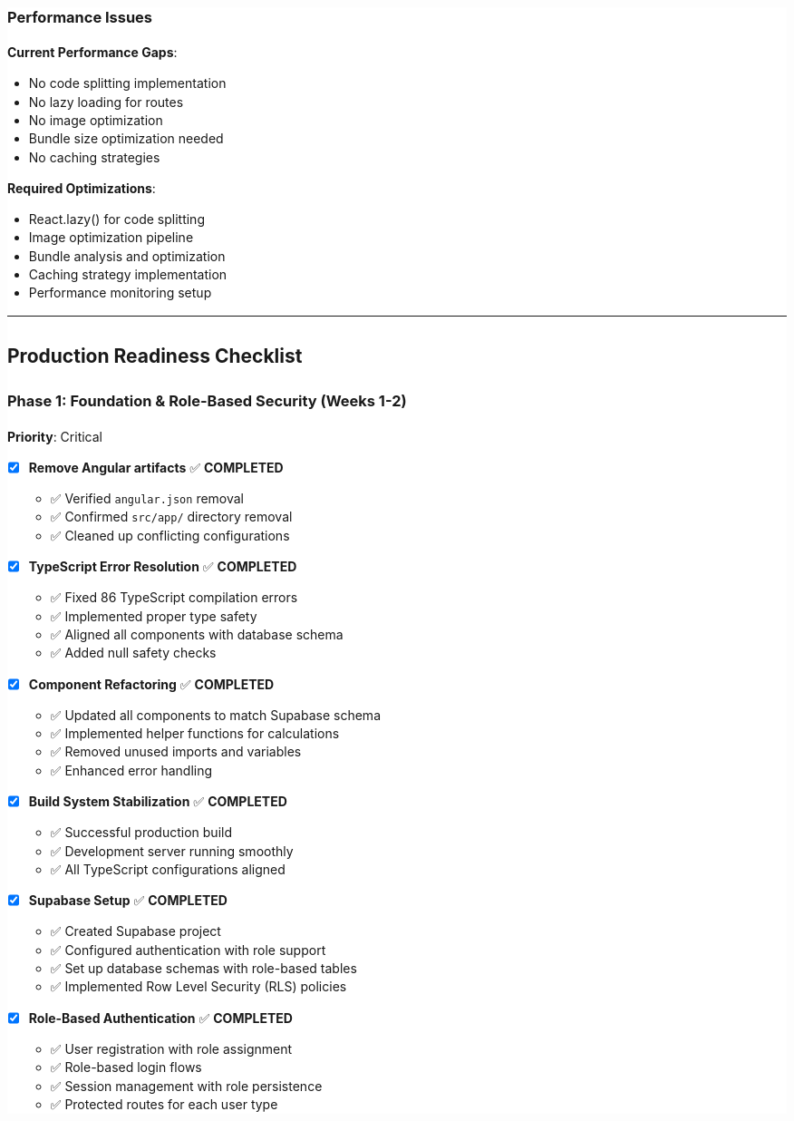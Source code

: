### Performance Issues
**Current Performance Gaps**:
- No code splitting implementation
- No lazy loading for routes
- No image optimization
- Bundle size optimization needed
- No caching strategies

**Required Optimizations**:
- React.lazy() for code splitting
- Image optimization pipeline
- Bundle analysis and optimization
- Caching strategy implementation
- Performance monitoring setup

---

## Production Readiness Checklist

### Phase 1: Foundation & Role-Based Security (Weeks 1-2)
**Priority**: Critical

- [x] **Remove Angular artifacts** ✅ **COMPLETED**
  - ✅ Verified `angular.json` removal
  - ✅ Confirmed `src/app/` directory removal
  - ✅ Cleaned up conflicting configurations

- [x] **TypeScript Error Resolution** ✅ **COMPLETED**
  - ✅ Fixed 86 TypeScript compilation errors
  - ✅ Implemented proper type safety
  - ✅ Aligned all components with database schema
  - ✅ Added null safety checks

- [x] **Component Refactoring** ✅ **COMPLETED**
  - ✅ Updated all components to match Supabase schema
  - ✅ Implemented helper functions for calculations
  - ✅ Removed unused imports and variables
  - ✅ Enhanced error handling

- [x] **Build System Stabilization** ✅ **COMPLETED**
  - ✅ Successful production build
  - ✅ Development server running smoothly
  - ✅ All TypeScript configurations aligned

- [x] **Supabase Setup** ✅ **COMPLETED**
  - ✅ Created Supabase project
  - ✅ Configured authentication with role support
  - ✅ Set up database schemas with role-based tables
  - ✅ Implemented Row Level Security (RLS) policies

- [x] **Role-Based Authentication** ✅ **COMPLETED**
  - ✅ User registration with role assignment
  - ✅ Role-based login flows
  - ✅ Session management with role persistence
  - ✅ Protected routes for each user type
